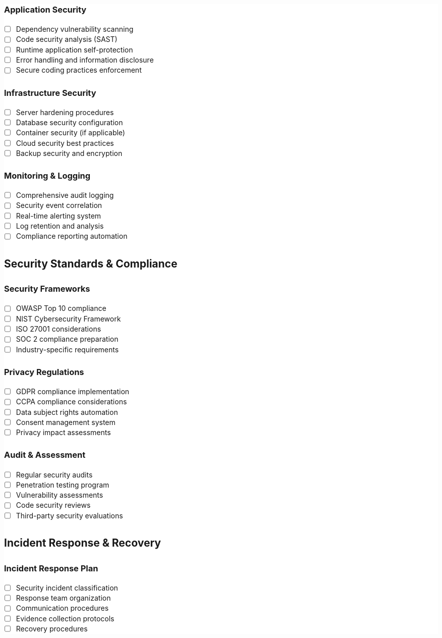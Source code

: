 ### Application Security
- [ ] Dependency vulnerability scanning
- [ ] Code security analysis (SAST)
- [ ] Runtime application self-protection
- [ ] Error handling and information disclosure
- [ ] Secure coding practices enforcement

### Infrastructure Security
- [ ] Server hardening procedures
- [ ] Database security configuration
- [ ] Container security (if applicable)
- [ ] Cloud security best practices
- [ ] Backup security and encryption

### Monitoring & Logging
- [ ] Comprehensive audit logging
- [ ] Security event correlation
- [ ] Real-time alerting system
- [ ] Log retention and analysis
- [ ] Compliance reporting automation

## Security Standards & Compliance

### Security Frameworks
- [ ] OWASP Top 10 compliance
- [ ] NIST Cybersecurity Framework
- [ ] ISO 27001 considerations
- [ ] SOC 2 compliance preparation
- [ ] Industry-specific requirements

### Privacy Regulations
- [ ] GDPR compliance implementation
- [ ] CCPA compliance considerations
- [ ] Data subject rights automation
- [ ] Consent management system
- [ ] Privacy impact assessments

### Audit & Assessment
- [ ] Regular security audits
- [ ] Penetration testing program
- [ ] Vulnerability assessments
- [ ] Code security reviews
- [ ] Third-party security evaluations

## Incident Response & Recovery

### Incident Response Plan
- [ ] Security incident classification
- [ ] Response team organization
- [ ] Communication procedures
- [ ] Evidence collection protocols
- [ ] Recovery procedures
